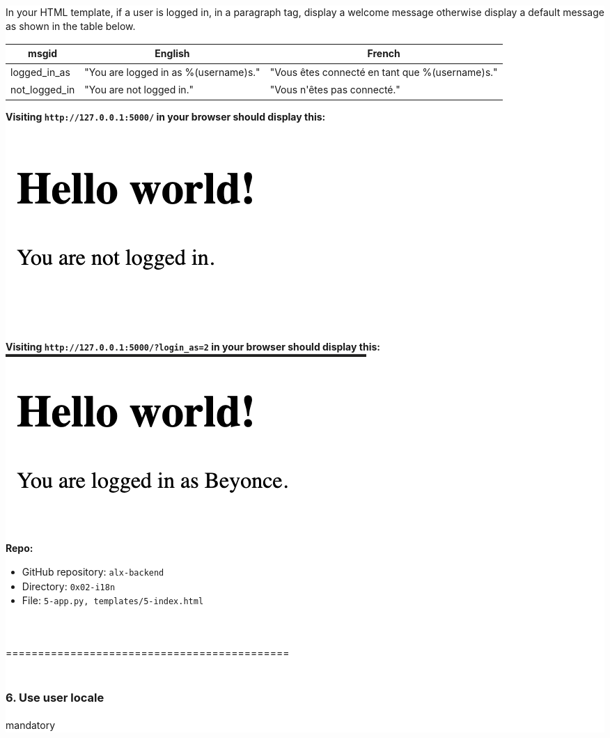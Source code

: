 In your HTML template, if a user is logged in, in a paragraph tag, display a welcome message otherwise display a default message as shown in the table below.

| msgid         | English                              | French                                         |
| ------------- | ------------------------------------ | ---------------------------------------------- |
| logged_in_as  | "You are logged in as %(username)s." | "Vous êtes connecté en tant que %(username)s." |
| not_logged_in | "You are not logged in."             | "Vous n'êtes pas connecté."                    |

**Visiting `http://127.0.0.1:5000/` in your browser should display this:**

![](./images/1707230840885.png)

**Visiting `http://127.0.0.1:5000/?login_as=2` in your browser should display this:** ![](./images/1707230842045.png)

**Repo:**

- GitHub repository: `alx-backend`
- Directory: `0x02-i18n`
- File: `5-app.py, templates/5-index.html`

<br><br>============================================<br><br>

### 6\. Use user locale

mandatory
